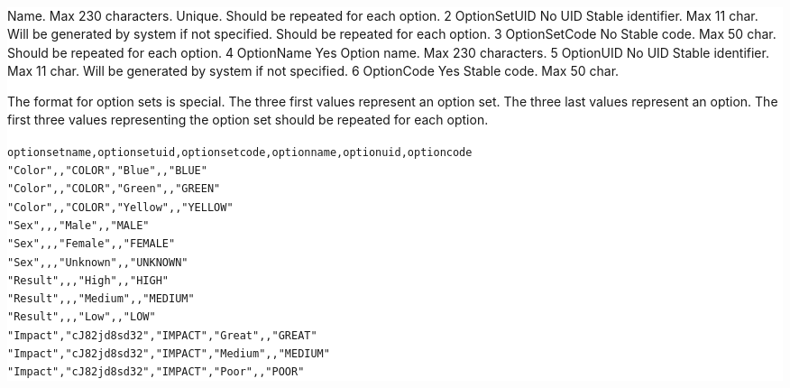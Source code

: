 <td>Name. Max 230 characters. Unique. Should be repeated for each option.</td>
</tr>
<tr class="even">
<td>2</td>
<td>OptionSetUID</td>
<td>No</td>
<td>UID</td>
<td>Stable identifier. Max 11 char. Will be generated by system if not specified. Should be repeated for each option.</td>
</tr>
<tr class="odd">
<td>3</td>
<td>OptionSetCode</td>
<td>No</td>
<td></td>
<td>Stable code. Max 50 char. Should be repeated for each option.</td>
</tr>
<tr class="even">
<td>4</td>
<td>OptionName</td>
<td>Yes</td>
<td></td>
<td>Option name. Max 230 characters.</td>
</tr>
<tr class="odd">
<td>5</td>
<td>OptionUID</td>
<td>No</td>
<td>UID</td>
<td>Stable identifier. Max 11 char. Will be generated by system if not specified.</td>
</tr>
<tr class="even">
<td>6</td>
<td>OptionCode</td>
<td>Yes</td>
<td></td>
<td>Stable code. Max 50 char.</td>
</tr>
</tbody>
</table>

The format for option sets is special. The three first values represent
an option set. The three last values represent an option. The first
three values representing the option set should be repeated for each
option.

```csv
optionsetname,optionsetuid,optionsetcode,optionname,optionuid,optioncode
"Color",,"COLOR","Blue",,"BLUE"
"Color",,"COLOR","Green",,"GREEN"
"Color",,"COLOR","Yellow",,"YELLOW"
"Sex",,,"Male",,"MALE"
"Sex",,,"Female",,"FEMALE"
"Sex",,,"Unknown",,"UNKNOWN"
"Result",,,"High",,"HIGH"
"Result",,,"Medium",,"MEDIUM"
"Result",,,"Low",,"LOW"
"Impact","cJ82jd8sd32","IMPACT","Great",,"GREAT"
"Impact","cJ82jd8sd32","IMPACT","Medium",,"MEDIUM"
"Impact","cJ82jd8sd32","IMPACT","Poor",,"POOR"
```
